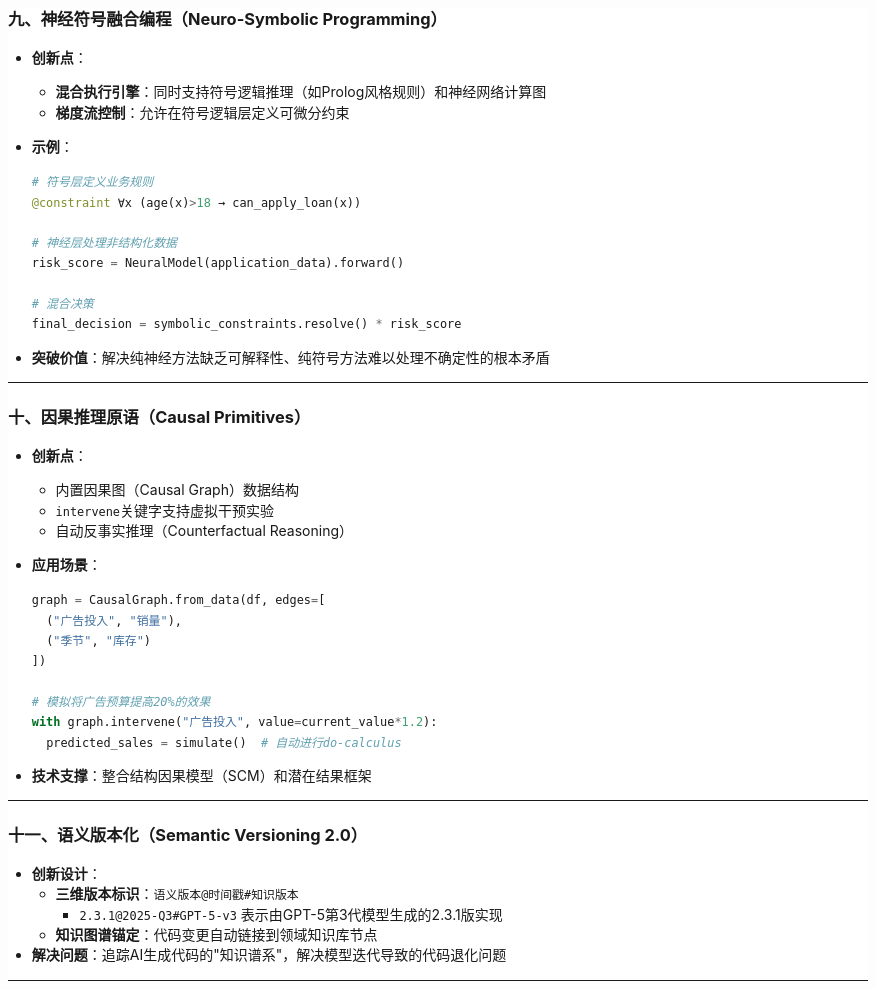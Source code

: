 
### 九、**神经符号融合编程（Neuro-Symbolic Programming）**

- **创新点**：
  
  - **混合执行引擎**：同时支持符号逻辑推理（如Prolog风格规则）和神经网络计算图
  - **梯度流控制**：允许在符号逻辑层定义可微分约束

- **示例**：
  
  ```python
  # 符号层定义业务规则
  @constraint ∀x (age(x)>18 → can_apply_loan(x))
  
  # 神经层处理非结构化数据
  risk_score = NeuralModel(application_data).forward()
  
  # 混合决策
  final_decision = symbolic_constraints.resolve() * risk_score
  ```

- **突破价值**：解决纯神经方法缺乏可解释性、纯符号方法难以处理不确定性的根本矛盾

---

### 十、**因果推理原语（Causal Primitives）**

- **创新点**：
  
  - 内置因果图（Causal Graph）数据结构
  - `intervene`关键字支持虚拟干预实验
  - 自动反事实推理（Counterfactual Reasoning）

- **应用场景**：
  
  ```python
  graph = CausalGraph.from_data(df, edges=[
    ("广告投入", "销量"), 
    ("季节", "库存")
  ])
  
  # 模拟将广告预算提高20%的效果
  with graph.intervene("广告投入", value=current_value*1.2):
    predicted_sales = simulate()  # 自动进行do-calculus
  ```

- **技术支撑**：整合结构因果模型（SCM）和潜在结果框架

---

### 十一、**语义版本化（Semantic Versioning 2.0）**

- **创新设计**：
  - **三维版本标识**：`语义版本@时间戳#知识版本`
    - `2.3.1@2025-Q3#GPT-5-v3` 表示由GPT-5第3代模型生成的2.3.1版实现
  - **知识图谱锚定**：代码变更自动链接到领域知识库节点
- **解决问题**：追踪AI生成代码的"知识谱系"，解决模型迭代导致的代码退化问题

---